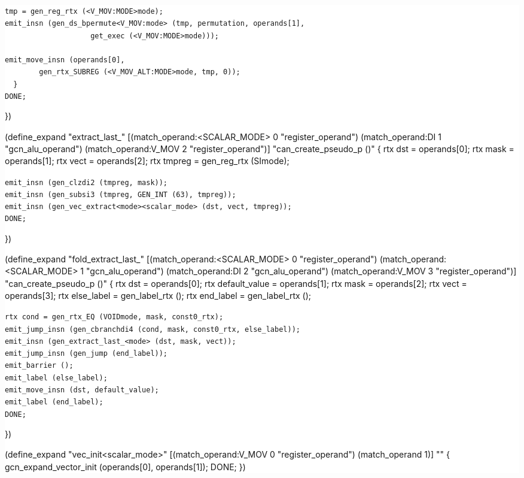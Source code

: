	tmp = gen_reg_rtx (<V_MOV:MODE>mode);
	emit_insn (gen_ds_bpermute<V_MOV:mode> (tmp, permutation, operands[1],
						get_exec (<V_MOV:MODE>mode)));

	emit_move_insn (operands[0],
			gen_rtx_SUBREG (<V_MOV_ALT:MODE>mode, tmp, 0));
      }
    DONE;
  })

(define_expand "extract_last_<mode>"
  [(match_operand:<SCALAR_MODE> 0 "register_operand")
   (match_operand:DI 1 "gcn_alu_operand")
   (match_operand:V_MOV 2 "register_operand")]
  "can_create_pseudo_p ()"
  {
    rtx dst = operands[0];
    rtx mask = operands[1];
    rtx vect = operands[2];
    rtx tmpreg = gen_reg_rtx (SImode);

    emit_insn (gen_clzdi2 (tmpreg, mask));
    emit_insn (gen_subsi3 (tmpreg, GEN_INT (63), tmpreg));
    emit_insn (gen_vec_extract<mode><scalar_mode> (dst, vect, tmpreg));
    DONE;
  })

(define_expand "fold_extract_last_<mode>"
  [(match_operand:<SCALAR_MODE> 0 "register_operand")
   (match_operand:<SCALAR_MODE> 1 "gcn_alu_operand")
   (match_operand:DI 2 "gcn_alu_operand")
   (match_operand:V_MOV 3 "register_operand")]
  "can_create_pseudo_p ()"
  {
    rtx dst = operands[0];
    rtx default_value = operands[1];
    rtx mask = operands[2];
    rtx vect = operands[3];
    rtx else_label = gen_label_rtx ();
    rtx end_label = gen_label_rtx ();

    rtx cond = gen_rtx_EQ (VOIDmode, mask, const0_rtx);
    emit_jump_insn (gen_cbranchdi4 (cond, mask, const0_rtx, else_label));
    emit_insn (gen_extract_last_<mode> (dst, mask, vect));
    emit_jump_insn (gen_jump (end_label));
    emit_barrier ();
    emit_label (else_label);
    emit_move_insn (dst, default_value);
    emit_label (end_label);
    DONE;
  })

(define_expand "vec_init<mode><scalar_mode>"
  [(match_operand:V_MOV 0 "register_operand")
   (match_operand 1)]
  ""
  {
    gcn_expand_vector_init (operands[0], operands[1]);
    DONE;
  })
